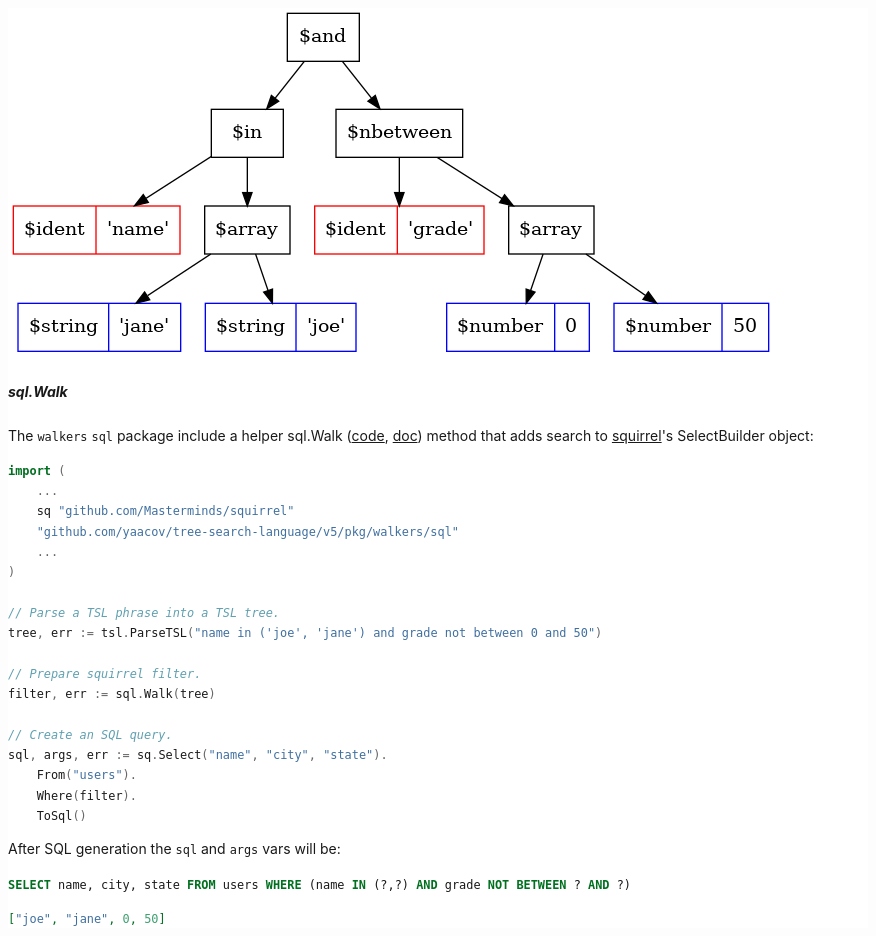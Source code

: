 ![TSL](/v5/img/example01.png?raw=true "example tree")

##### sql.Walk

The `walkers` `sql` package include a helper sql.Walk ([code](/v5/pkg/walkers/sql/walk.go), [doc](https://pkg.go.dev/github.com/yaacov/tree-search-language/v5/pkg/walkers/sql#Walk)) method that adds search to [squirrel](https://github.com/Masterminds/squirrel)'s SelectBuilder object:

``` go
import (
    ...
    sq "github.com/Masterminds/squirrel"
    "github.com/yaacov/tree-search-language/v5/pkg/walkers/sql"
    ...
)

// Parse a TSL phrase into a TSL tree.
tree, err := tsl.ParseTSL("name in ('joe', 'jane') and grade not between 0 and 50")

// Prepare squirrel filter.
filter, err := sql.Walk(tree)

// Create an SQL query.
sql, args, err := sq.Select("name", "city", "state").
    From("users").
    Where(filter).
    ToSql()
```

After SQL generation the `sql` and `args` vars will be:
``` sql
SELECT name, city, state FROM users WHERE (name IN (?,?) AND grade NOT BETWEEN ? AND ?)
```

``` json
["joe", "jane", 0, 50]

```
